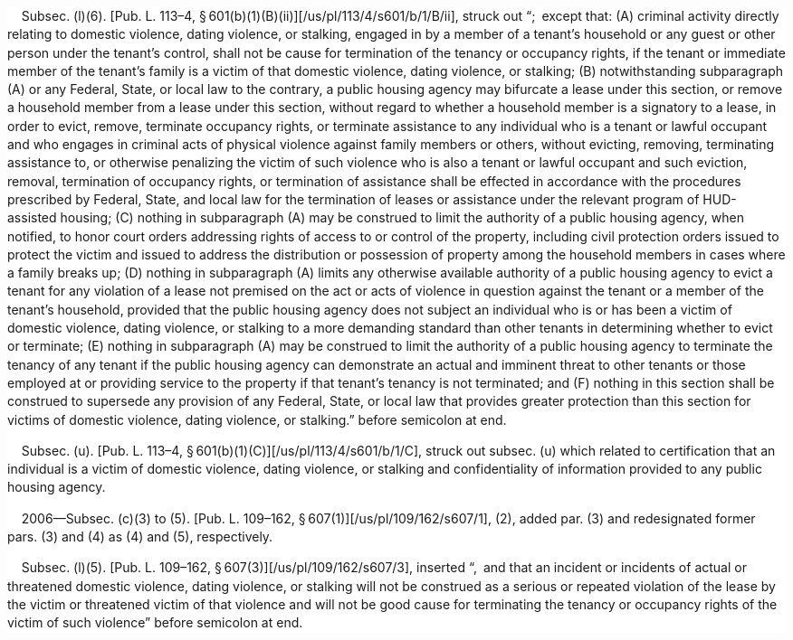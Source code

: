     Subsec. (l)(6). [Pub. L. 113–4, § 601(b)(1)(B)(ii)][/us/pl/113/4/s601/b/1/B/ii], struck out “; except that: (A) criminal activity directly relating to domestic violence, dating violence, or stalking, engaged in by a member of a tenant’s household or any guest or other person under the tenant’s control, shall not be cause for termination of the tenancy or occupancy rights, if the tenant or immediate member of the tenant’s family is a victim of that domestic violence, dating violence, or stalking; (B) notwithstanding subparagraph (A) or any Federal, State, or local law to the contrary, a public housing agency may bifurcate a lease under this section, or remove a household member from a lease under this section, without regard to whether a household member is a signatory to a lease, in order to evict, remove, terminate occupancy rights, or terminate assistance to any individual who is a tenant or lawful occupant and who engages in criminal acts of physical violence against family members or others, without evicting, removing, terminating assistance to, or otherwise penalizing the victim of such violence who is also a tenant or lawful occupant and such eviction, removal, termination of occupancy rights, or termination of assistance shall be effected in accordance with the procedures prescribed by Federal, State, and local law for the termination of leases or assistance under the relevant program of HUD-assisted housing; (C) nothing in subparagraph (A) may be construed to limit the authority of a public housing agency, when notified, to honor court orders addressing rights of access to or control of the property, including civil protection orders issued to protect the victim and issued to address the distribution or possession of property among the household members in cases where a family breaks up; (D) nothing in subparagraph (A) limits any otherwise available authority of a public housing agency to evict a tenant for any violation of a lease not premised on the act or acts of violence in question against the tenant or a member of the tenant’s household, provided that the public housing agency does not subject an individual who is or has been a victim of domestic violence, dating violence, or stalking to a more demanding standard than other tenants in determining whether to evict or terminate; (E) nothing in subparagraph (A) may be construed to limit the authority of a public housing agency to terminate the tenancy of any tenant if the public housing agency can demonstrate an actual and imminent threat to other tenants or those employed at or providing service to the property if that tenant’s tenancy is not terminated; and (F) nothing in this section shall be construed to supersede any provision of any Federal, State, or local law that provides greater protection than this section for victims of domestic violence, dating violence, or stalking.” before semicolon at end.

    Subsec. (u). [Pub. L. 113–4, § 601(b)(1)(C)][/us/pl/113/4/s601/b/1/C], struck out subsec. (u) which related to certification that an individual is a victim of domestic violence, dating violence, or stalking and confidentiality of information provided to any public housing agency.

    2006—Subsec. (c)(3) to (5). [Pub. L. 109–162, § 607(1)][/us/pl/109/162/s607/1], (2), added par. (3) and redesignated former pars. (3) and (4) as (4) and (5), respectively.

    Subsec. (l)(5). [Pub. L. 109–162, § 607(3)][/us/pl/109/162/s607/3], inserted “, and that an incident or incidents of actual or threatened domestic violence, dating violence, or stalking will not be construed as a serious or repeated violation of the lease by the victim or threatened victim of that violence and will not be good cause for terminating the tenancy or occupancy rights of the victim of such violence” before semicolon at end.
